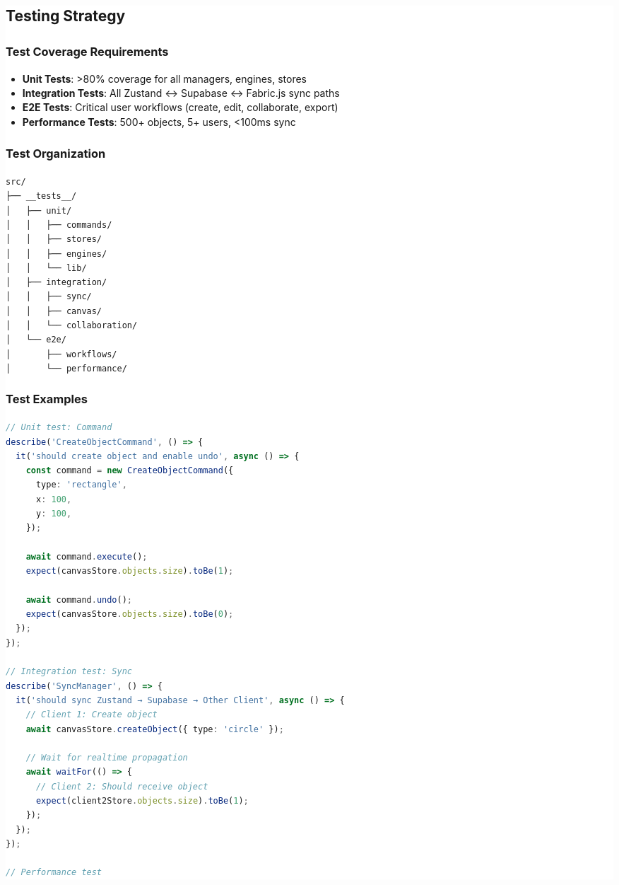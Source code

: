 
## Testing Strategy

### Test Coverage Requirements

- **Unit Tests**: >80% coverage for all managers, engines, stores
- **Integration Tests**: All Zustand ↔ Supabase ↔ Fabric.js sync paths
- **E2E Tests**: Critical user workflows (create, edit, collaborate, export)
- **Performance Tests**: 500+ objects, 5+ users, <100ms sync

### Test Organization

```
src/
├── __tests__/
│   ├── unit/
│   │   ├── commands/
│   │   ├── stores/
│   │   ├── engines/
│   │   └── lib/
│   ├── integration/
│   │   ├── sync/
│   │   ├── canvas/
│   │   └── collaboration/
│   └── e2e/
│       ├── workflows/
│       └── performance/
```

### Test Examples

```typescript
// Unit test: Command
describe('CreateObjectCommand', () => {
  it('should create object and enable undo', async () => {
    const command = new CreateObjectCommand({
      type: 'rectangle',
      x: 100,
      y: 100,
    });

    await command.execute();
    expect(canvasStore.objects.size).toBe(1);

    await command.undo();
    expect(canvasStore.objects.size).toBe(0);
  });
});

// Integration test: Sync
describe('SyncManager', () => {
  it('should sync Zustand → Supabase → Other Client', async () => {
    // Client 1: Create object
    await canvasStore.createObject({ type: 'circle' });

    // Wait for realtime propagation
    await waitFor(() => {
      // Client 2: Should receive object
      expect(client2Store.objects.size).toBe(1);
    });
  });
});

// Performance test
```